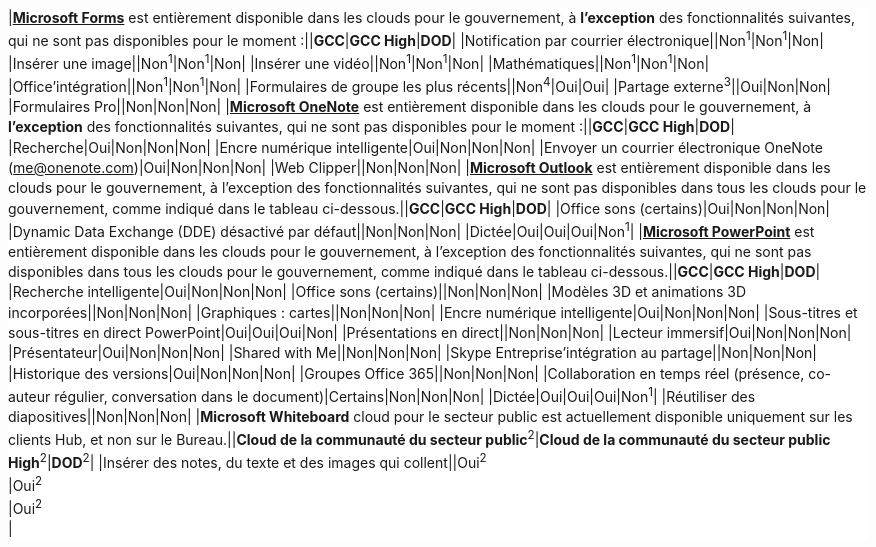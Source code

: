 |[**Microsoft Forms**](https://support.office.com/article/5cbd407a-eef7-431e-8e3a-eb666eab4b4c) est entièrement disponible dans les clouds pour le gouvernement, à **l’exception** des fonctionnalités suivantes, qui ne sont pas disponibles pour le moment :||**GCC**|**GCC High**|**DOD**|
|Notification par courrier électronique||Non<sup>1</sup>|Non<sup>1</sup>|Non|
|Insérer une image||Non<sup>1</sup>|Non<sup>1</sup>|Non|
|Insérer une vidéo||Non<sup>1</sup>|Non<sup>1</sup>|Non|
|Mathématiques||Non<sup>1</sup>|Non<sup>1</sup>|Non|
|Office’intégration||Non<sup>1</sup>|Non<sup>1</sup>|Non|
|Formulaires de groupe les plus récents||Non<sup>4</sup>|Oui|Oui|
|Partage externe<sup>3</sup>||Oui|Non|Non|
|Formulaires Pro||Non|Non|Non|
|[**Microsoft OneNote**](../../office-applications-service-description/office-applications.md#microsoft-onenote) est entièrement disponible dans les clouds pour le gouvernement, à **l’exception** des fonctionnalités suivantes, qui ne sont pas disponibles pour le moment :||**GCC**|**GCC High**|**DOD**|
|Recherche|Oui|Non|Non|Non|
|Encre numérique intelligente|Oui|Non|Non|Non|
|Envoyer un courrier électronique OneNote (me@onenote.com)|Oui|Non|Non|Non|
|Web Clipper||Non|Non|Non|
|[**Microsoft Outlook**](../../office-applications-service-description/office-applications.md#microsoft-outlook) est entièrement disponible dans les clouds pour le gouvernement, à l’exception des fonctionnalités suivantes, qui ne sont pas disponibles dans tous les clouds pour le gouvernement, comme indiqué dans le tableau ci-dessous.||**GCC**|**GCC High**|**DOD**|
|Office sons (certains)|Oui|Non|Non|Non|
|Dynamic Data Exchange (DDE) désactivé par défaut||Non|Non|Non|
|Dictée|Oui|Oui|Oui|Non<sup>1</sup>|
|[**Microsoft PowerPoint**](../../office-applications-service-description/office-applications.md#microsoft-powerpoint) est entièrement disponible dans les clouds pour le gouvernement, à l’exception des fonctionnalités suivantes, qui ne sont pas disponibles dans tous les clouds pour le gouvernement, comme indiqué dans le tableau ci-dessous.||**GCC**|**GCC High**|**DOD**|
|Recherche intelligente|Oui|Non|Non|Non|
|Office sons (certains)||Non|Non|Non|
|Modèles 3D et animations 3D incorporées||Non|Non|Non|
|Graphiques : cartes||Non|Non|Non|
|Encre numérique intelligente|Oui|Non|Non|Non|
|Sous-titres et sous-titres en direct PowerPoint|Oui|Oui|Oui|Non|
|Présentations en direct||Non|Non|Non|
|Lecteur immersif|Oui|Non|Non|Non|
|Présentateur|Oui|Non|Non|Non|
|Shared with Me||Non|Non|Non|
|Skype Entreprise’intégration au partage||Non|Non|Non|
|Historique des versions|Oui|Non|Non|Non|
|Groupes Office 365||Non|Non|Non|
|Collaboration en temps réel (présence, co-auteur régulier, conversation dans le document)|Certains|Non|Non|Non|
|Dictée|Oui|Oui|Oui|Non<sup>1</sup>|
|Réutiliser des diapositives||Non|Non|Non|
|**Microsoft Whiteboard** cloud pour le secteur public est actuellement disponible uniquement sur les clients Hub, et non sur le Bureau.||**Cloud de la communauté du secteur public**<sup>2</sup>|**Cloud de la communauté du secteur public High**<sup>2</sup>|**DOD**<sup>2</sup>|
|Insérer des notes, du texte et des images qui collent||Oui<sup>2</sup> <br/>|Oui<sup>2</sup> <br/>|Oui<sup>2</sup> <br/>|